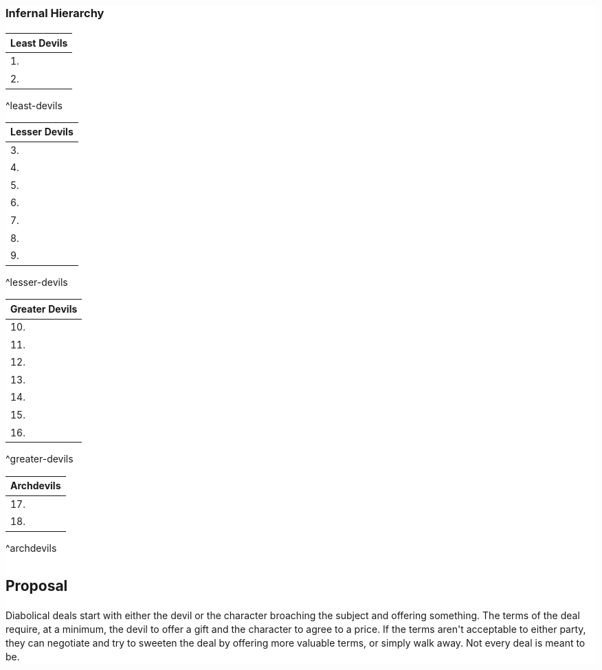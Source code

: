 ### Infernal Hierarchy

| Least Devils |
|--------------|
| 1. | [Lemure](Mechanics/bestiary/fiend/lemure.md) |
| 2. | [Nupperibo](Mechanics/bestiary/fiend/nupperibo-mpmm.md) |
^least-devils

| Lesser Devils |
|---------------|
| 3. | [Imp](Mechanics/bestiary/fiend/imp.md) |
| 4. | [Spined devil](Mechanics/bestiary/fiend/spined-devil.md) |
| 5. | [Bearded devil](Mechanics/bestiary/fiend/bearded-devil.md) |
| 6. | [Merregon](Mechanics/bestiary/fiend/merregon-mpmm.md) |
| 7. | [Barbed devil](Mechanics/bestiary/fiend/barbed-devil.md) |
| 8. | [Chain devil](Mechanics/bestiary/fiend/chain-devil.md) |
| 9. | [Bone devil](Mechanics/bestiary/fiend/bone-devil.md) |
^lesser-devils

| Greater Devils |
|----------------|
| 10. | [Orthon](Mechanics/bestiary/fiend/orthon-mpmm.md) |
| 11. | [Horned devil](Mechanics/bestiary/fiend/horned-devil.md) |
| 12. | [Erinyes](Mechanics/bestiary/fiend/erinyes.md) |
| 13. | [Narzugon](Mechanics/bestiary/fiend/narzugon-mpmm.md) |
| 14. | [Ice devil](Mechanics/bestiary/fiend/ice-devil.md) |
| 15. | [Amnizu](Mechanics/bestiary/fiend/amnizu-mpmm.md) |
| 16. | [Pit fiend](Mechanics/bestiary/fiend/pit-fiend.md) |
^greater-devils

| Archdevils |
|------------|
| 17. | Duke or duchess |
| 18. | Archduke or archduchess |
^archdevils

## Proposal

Diabolical deals start with either the devil or the character broaching the subject and offering something. The terms of the deal require, at a minimum, the devil to offer a gift and the character to agree to a price. If the terms aren't acceptable to either party, they can negotiate and try to sweeten the deal by offering more valuable terms, or simply walk away. Not every deal is meant to be.
